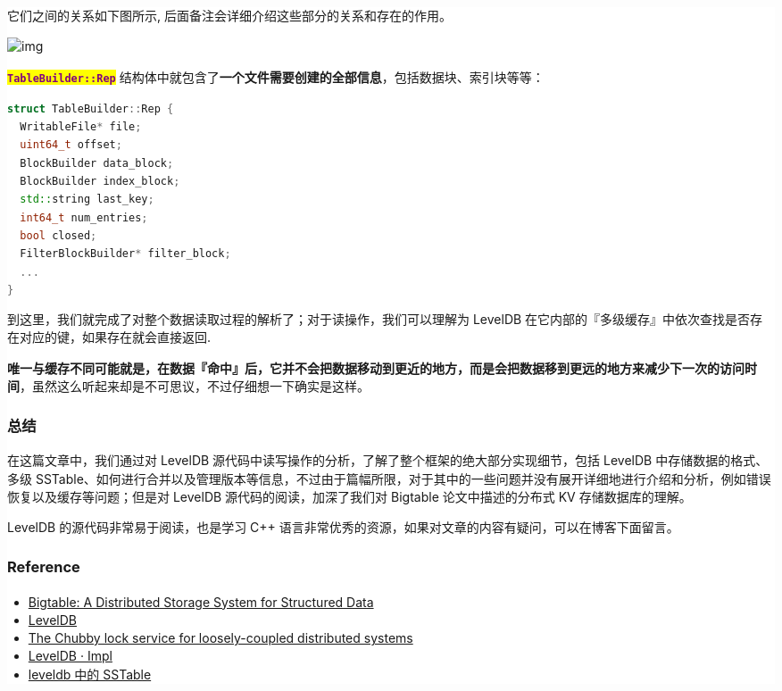 它们之间的关系如下图所示, 后面备注会详细介绍这些部分的关系和存在的作用。

![img](https://s2.loli.net/2022/07/24/qfa37TZkJtQVhAS.png)

<mark style="color:purple;">**`TableBuilder::Rep`**</mark> 结构体中就包含了**一个文件需要创建的全部信息**，包括数据块、索引块等等：

```cpp
struct TableBuilder::Rep {
  WritableFile* file;
  uint64_t offset;
  BlockBuilder data_block;
  BlockBuilder index_block;
  std::string last_key;
  int64_t num_entries;
  bool closed;
  FilterBlockBuilder* filter_block;
  ...
}
```

到这里，我们就完成了对整个数据读取过程的解析了；对于读操作，我们可以理解为 LevelDB 在它内部的『多级缓存』中依次查找是否存在对应的键，如果存在就会直接返回.

**唯一与缓存不同可能就是，在数据『命中』后，它并不会把数据移动到更近的地方，而是会把数据移到更远的地方来减少下一次的访问时间**，虽然这么听起来却是不可思议，不过仔细想一下确实是这样。

### **总结**

在这篇文章中，我们通过对 LevelDB 源代码中读写操作的分析，了解了整个框架的绝大部分实现细节，包括 LevelDB 中存储数据的格式、多级 SSTable、如何进行合并以及管理版本等信息，不过由于篇幅所限，对于其中的一些问题并没有展开详细地进行介绍和分析，例如错误恢复以及缓存等问题；但是对 LevelDB 源代码的阅读，加深了我们对 Bigtable 论文中描述的分布式 KV 存储数据库的理解。

LevelDB 的源代码非常易于阅读，也是学习 C++ 语言非常优秀的资源，如果对文章的内容有疑问，可以在博客下面留言。

### **Reference**

* [Bigtable: A Distributed Storage System for Structured Data](https://static.googleusercontent.com/media/research.google.com/en/archive/bigtable-osdi06.pdf)
* [LevelDB](https://github.com/google/leveldb)
* [The Chubby lock service for loosely-coupled distributed systems](https://static.googleusercontent.com/media/research.google.com/en/archive/chubby-osdi06.pdf)
* [LevelDB · Impl](https://github.com/google/leveldb/blob/master/doc/impl.md)
* [leveldb 中的 SSTable](http://bean-li.github.io/leveldb-sstable/)
